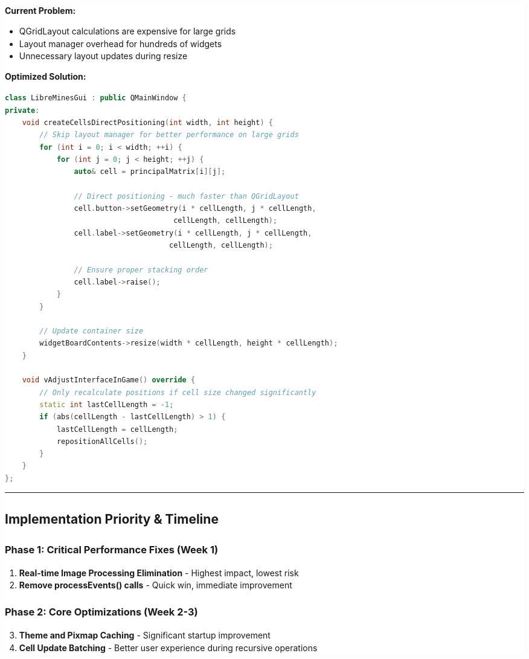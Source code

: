 **Current Problem:**
- QGridLayout calculations are expensive for large grids
- Layout manager overhead for hundreds of widgets
- Unnecessary layout updates during resize

**Optimized Solution:**
```cpp
class LibreMinesGui : public QMainWindow {
private:
    void createCellsDirectPositioning(int width, int height) {
        // Skip layout manager for better performance on large grids
        for (int i = 0; i < width; ++i) {
            for (int j = 0; j < height; ++j) {
                auto& cell = principalMatrix[i][j];
                
                // Direct positioning - much faster than QGridLayout
                cell.button->setGeometry(i * cellLength, j * cellLength, 
                                       cellLength, cellLength);
                cell.label->setGeometry(i * cellLength, j * cellLength, 
                                      cellLength, cellLength);
                
                // Ensure proper stacking order
                cell.label->raise();
            }
        }
        
        // Update container size
        widgetBoardContents->resize(width * cellLength, height * cellLength);
    }
    
    void vAdjustInterfaceInGame() override {
        // Only recalculate positions if cell size changed significantly
        static int lastCellLength = -1;
        if (abs(cellLength - lastCellLength) > 1) {
            lastCellLength = cellLength;
            repositionAllCells();
        }
    }
};
```

---

## Implementation Priority & Timeline

### Phase 1: Critical Performance Fixes (Week 1)
1. **Real-time Image Processing Elimination** - Highest impact, lowest risk
2. **Remove processEvents() calls** - Quick win, immediate improvement

### Phase 2: Core Optimizations (Week 2-3) 
3. **Theme and Pixmap Caching** - Significant startup improvement
4. **Cell Update Batching** - Better user experience during recursive operations
